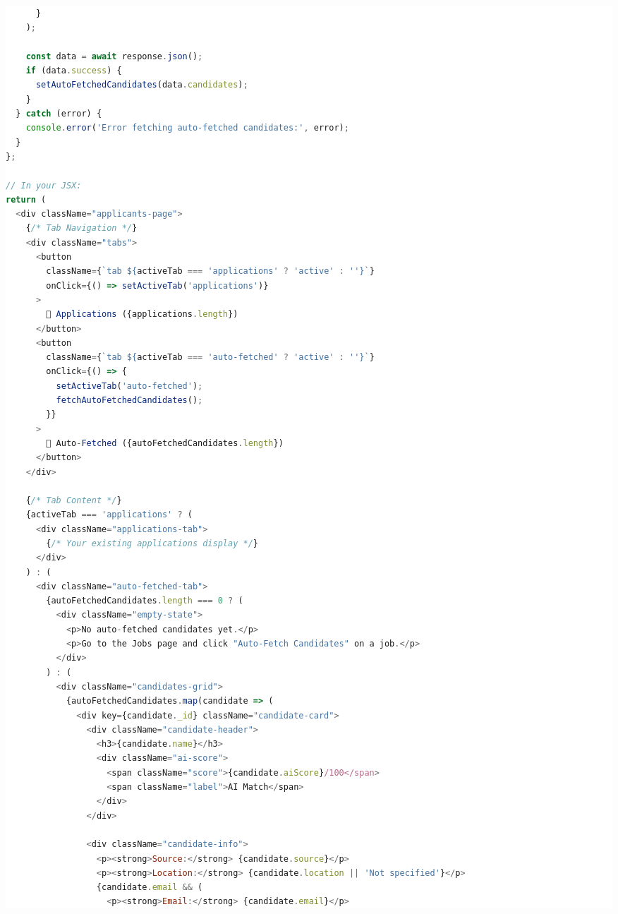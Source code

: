 ```javascript
      }
    );

    const data = await response.json();
    if (data.success) {
      setAutoFetchedCandidates(data.candidates);
    }
  } catch (error) {
    console.error('Error fetching auto-fetched candidates:', error);
  }
};

// In your JSX:
return (
  <div className="applicants-page">
    {/* Tab Navigation */}
    <div className="tabs">
      <button
        className={`tab ${activeTab === 'applications' ? 'active' : ''}`}
        onClick={() => setActiveTab('applications')}
      >
        📝 Applications ({applications.length})
      </button>
      <button
        className={`tab ${activeTab === 'auto-fetched' ? 'active' : ''}`}
        onClick={() => {
          setActiveTab('auto-fetched');
          fetchAutoFetchedCandidates();
        }}
      >
        🤖 Auto-Fetched ({autoFetchedCandidates.length})
      </button>
    </div>

    {/* Tab Content */}
    {activeTab === 'applications' ? (
      <div className="applications-tab">
        {/* Your existing applications display */}
      </div>
    ) : (
      <div className="auto-fetched-tab">
        {autoFetchedCandidates.length === 0 ? (
          <div className="empty-state">
            <p>No auto-fetched candidates yet.</p>
            <p>Go to the Jobs page and click "Auto-Fetch Candidates" on a job.</p>
          </div>
        ) : (
          <div className="candidates-grid">
            {autoFetchedCandidates.map(candidate => (
              <div key={candidate._id} className="candidate-card">
                <div className="candidate-header">
                  <h3>{candidate.name}</h3>
                  <div className="ai-score">
                    <span className="score">{candidate.aiScore}/100</span>
                    <span className="label">AI Match</span>
                  </div>
                </div>

                <div className="candidate-info">
                  <p><strong>Source:</strong> {candidate.source}</p>
                  <p><strong>Location:</strong> {candidate.location || 'Not specified'}</p>
                  {candidate.email && (
                    <p><strong>Email:</strong> {candidate.email}</p>
```